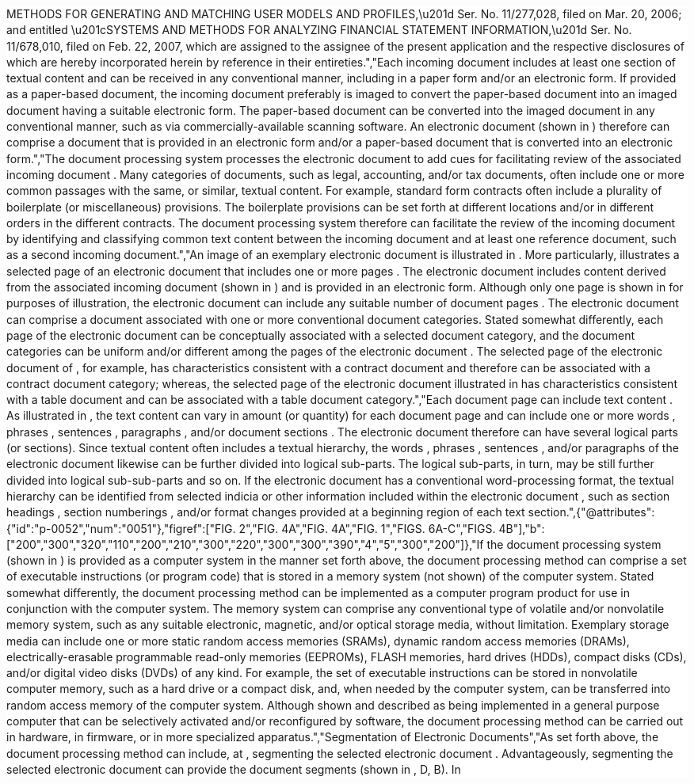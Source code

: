 METHODS FOR GENERATING AND MATCHING USER MODELS AND PROFILES,\u201d Ser. No. 11\/277,028, filed on Mar. 20, 2006; and entitled \u201cSYSTEMS AND METHODS FOR ANALYZING FINANCIAL STATEMENT INFORMATION,\u201d Ser. No. 11\/678,010, filed on Feb. 22, 2007, which are assigned to the assignee of the present application and the respective disclosures of which are hereby incorporated herein by reference in their entireties.","Each incoming document  includes at least one section of textual content and can be received in any conventional manner, including in a paper form and\/or an electronic form. If provided as a paper-based document, the incoming document  preferably is imaged to convert the paper-based document into an imaged document having a suitable electronic form. The paper-based document can be converted into the imaged document in any conventional manner, such as via commercially-available scanning software. An electronic document  (shown in ) therefore can comprise a document that is provided in an electronic form and\/or a paper-based document that is converted into an electronic form.","The document processing system  processes the electronic document  to add cues for facilitating review of the associated incoming document . Many categories of documents, such as legal, accounting, and\/or tax documents, often include one or more common passages with the same, or similar, textual content. For example, standard form contracts often include a plurality of boilerplate (or miscellaneous) provisions. The boilerplate provisions can be set forth at different locations and\/or in different orders in the different contracts. The document processing system  therefore can facilitate the review of the incoming document  by identifying and classifying common text content between the incoming document  and at least one reference document, such as a second incoming document.","An image of an exemplary electronic document  is illustrated in . More particularly,  illustrates a selected page  of an electronic document  that includes one or more pages . The electronic document  includes content derived from the associated incoming document  (shown in ) and is provided in an electronic form. Although only one page  is shown in  for purposes of illustration, the electronic document  can include any suitable number of document pages . The electronic document  can comprise a document associated with one or more conventional document categories. Stated somewhat differently, each page  of the electronic document  can be conceptually associated with a selected document category, and the document categories can be uniform and\/or different among the pages  of the electronic document . The selected page  of the electronic document  of , for example, has characteristics consistent with a contract document and therefore can be associated with a contract document category; whereas, the selected page  of the electronic document  illustrated in  has characteristics consistent with a table document and can be associated with a table document category.","Each document page  can include text content . As illustrated in , the text content  can vary in amount (or quantity) for each document page  and can include one or more words , phrases , sentences , paragraphs , and\/or document sections . The electronic document  therefore can have several logical parts (or sections). Since textual content often includes a textual hierarchy, the words , phrases , sentences , and\/or paragraphs  of the electronic document  likewise can be further divided into logical sub-parts. The logical sub-parts, in turn, may be still further divided into logical sub-sub-parts and so on. If the electronic document  has a conventional word-processing format, the textual hierarchy can be identified from selected indicia or other information included within the electronic document , such as section headings , section numberings , and\/or format changes provided at a beginning region of each text section.",{"@attributes":{"id":"p-0052","num":"0051"},"figref":["FIG. 2","FIG. 4A","FIG. 4A","FIG. 1","FIGS. 6A-C","FIGS. 4B"],"b":["200","300","320","110","200","210","300","220","300","300","390","4","5","300","200"]},"If the document processing system  (shown in ) is provided as a computer system in the manner set forth above, the document processing method  can comprise a set of executable instructions (or program code) that is stored in a memory system (not shown) of the computer system. Stated somewhat differently, the document processing method  can be implemented as a computer program product for use in conjunction with the computer system. The memory system can comprise any conventional type of volatile and\/or nonvolatile memory system, such as any suitable electronic, magnetic, and\/or optical storage media, without limitation. Exemplary storage media can include one or more static random access memories (SRAMs), dynamic random access memories (DRAMs), electrically-erasable programmable read-only memories (EEPROMs), FLASH memories, hard drives (HDDs), compact disks (CDs), and\/or digital video disks (DVDs) of any kind. For example, the set of executable instructions can be stored in nonvolatile computer memory, such as a hard drive or a compact disk, and, when needed by the computer system, can be transferred into random access memory of the computer system. Although shown and described as being implemented in a general purpose computer that can be selectively activated and\/or reconfigured by software, the document processing method  can be carried out in hardware, in firmware, or in more specialized apparatus.","Segmentation of Electronic Documents","As set forth above, the document processing method  can include, at , segmenting the selected electronic document . Advantageously, segmenting the selected electronic document  can provide the document segments  (shown in , D, B). In